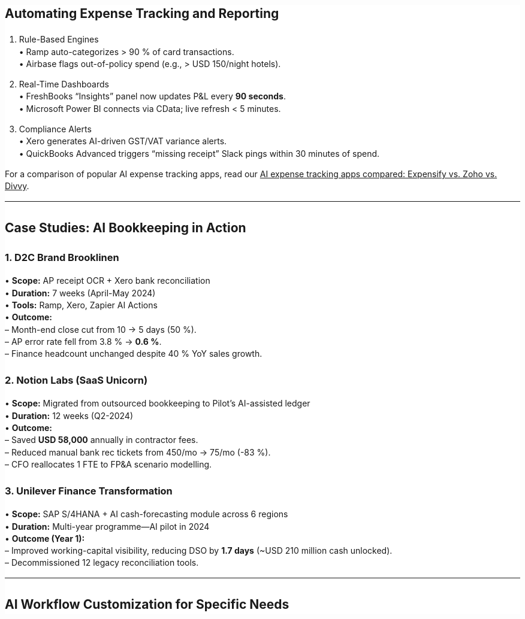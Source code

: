 
## Automating Expense Tracking and Reporting

1. Rule-Based Engines  
   • Ramp auto-categorizes > 90 % of card transactions.  
   • Airbase flags out-of-policy spend (e.g., > USD 150/night hotels).

2. Real-Time Dashboards  
   • FreshBooks “Insights” panel now updates P&L every **90 seconds**.  
   • Microsoft Power BI connects via CData; live refresh < 5 minutes.

3. Compliance Alerts  
   • Xero generates AI-driven GST/VAT variance alerts.  
   • QuickBooks Advanced triggers “missing receipt” Slack pings within 30 minutes of spend.

For a comparison of popular AI expense tracking apps, read our [AI expense tracking apps compared: Expensify vs. Zoho vs. Divvy](/posts/ai-expense-tracking-apps-compared-expensify-vs-zoho-vs-divvy/).

---

## Case Studies: AI Bookkeeping in Action

### 1. D2C Brand Brooklinen

• **Scope:** AP receipt OCR + Xero bank reconciliation  
• **Duration:** 7 weeks (April-May 2024)  
• **Tools:** Ramp, Xero, Zapier AI Actions  
• **Outcome:**  
  – Month-end close cut from 10 → 5 days (50 %).  
  – AP error rate fell from 3.8 % → **0.6 %**.  
  – Finance headcount unchanged despite 40 % YoY sales growth.

### 2. Notion Labs (SaaS Unicorn)

• **Scope:** Migrated from outsourced bookkeeping to Pilot’s AI-assisted ledger  
• **Duration:** 12 weeks (Q2-2024)  
• **Outcome:**  
  – Saved **USD 58,000** annually in contractor fees.  
  – Reduced manual bank rec tickets from 450/mo → 75/mo (-83 %).  
  – CFO reallocates 1 FTE to FP&A scenario modelling.

### 3. Unilever Finance Transformation

• **Scope:** SAP S/4HANA + AI cash-forecasting module across 6 regions  
• **Duration:** Multi-year programme—AI pilot in 2024  
• **Outcome (Year 1):**  
  – Improved working-capital visibility, reducing DSO by **1.7 days** (~USD 210 million cash unlocked).  
  – Decommissioned 12 legacy reconciliation tools.

---

## AI Workflow Customization for Specific Needs
